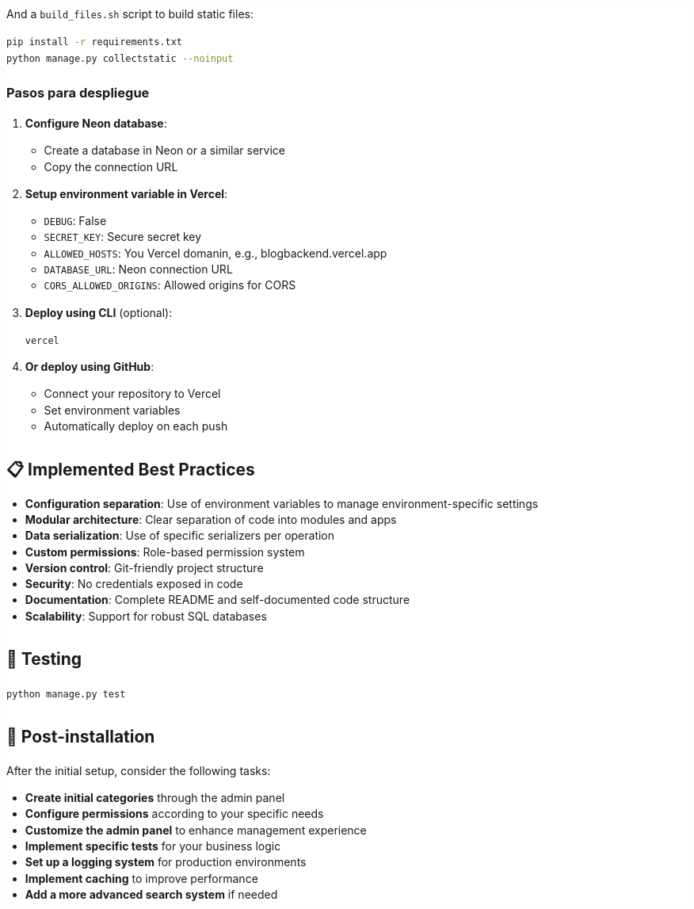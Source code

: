 And a `build_files.sh` script to build static files:

```bash
pip install -r requirements.txt
python manage.py collectstatic --noinput
```

### Pasos para despliegue

1. **Configure Neon database**:
   - Create a database in Neon or a similar service
   - Copy the connection URL

2. **Setup environment variable in Vercel**:
   - `DEBUG`: False
   - `SECRET_KEY`: Secure secret key
   - `ALLOWED_HOSTS`: You Vercel domanin, e.g., blogbackend.vercel.app
   - `DATABASE_URL`: Neon connection URL
   - `CORS_ALLOWED_ORIGINS`: Allowed origins for CORS

3. **Deploy using CLI** (optional):

   ```bash
   vercel
   ```

4. **Or deploy using GitHub**:
   - Connect your repository to Vercel
   - Set environment variables
   - Automatically deploy on each push

## 📋 Implemented Best Practices

- **Configuration separation**: Use of environment variables to manage environment-specific settings
- **Modular architecture**: Clear separation of code into modules and apps
- **Data serialization**: Use of specific serializers per operation
- **Custom permissions**: Role-based permission system
- **Version control**: Git-friendly project structure
- **Security**: No credentials exposed in code
- **Documentation**: Complete README and self-documented code structure
- **Scalability**: Support for robust SQL databases

## 🧪 Testing

```bash
python manage.py test
```

## 📝 Post-installation
After the initial setup, consider the following tasks:

- **Create initial categories** through the admin panel
- **Configure permissions** according to your specific needs
- **Customize the admin panel** to enhance management experience
- **Implement specific tests** for your business logic
- **Set up a logging system** for production environments
- **Implement caching** to improve performance
- **Add a more advanced search system** if needed
